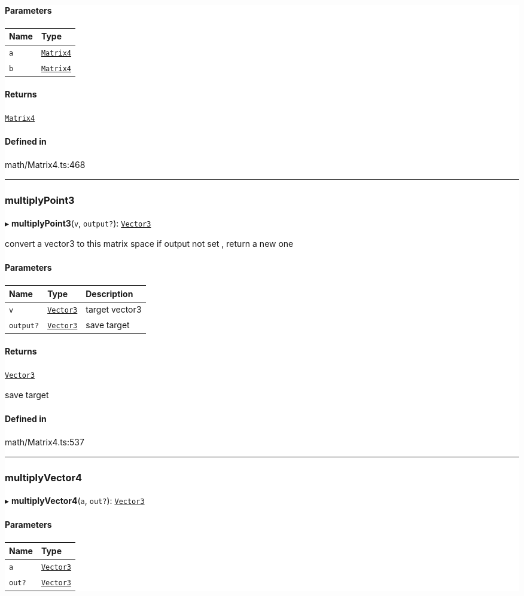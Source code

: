 #### Parameters

| Name | Type |
| :------ | :------ |
| `a` | [`Matrix4`](Matrix4.md) |
| `b` | [`Matrix4`](Matrix4.md) |

#### Returns

[`Matrix4`](Matrix4.md)

#### Defined in

math/Matrix4.ts:468

___

### multiplyPoint3

▸ **multiplyPoint3**(`v`, `output?`): [`Vector3`](Vector3.md)

convert a vector3 to this matrix space
if output not set , return a new one

#### Parameters

| Name | Type | Description |
| :------ | :------ | :------ |
| `v` | [`Vector3`](Vector3.md) | target vector3 |
| `output?` | [`Vector3`](Vector3.md) | save target |

#### Returns

[`Vector3`](Vector3.md)

save target

#### Defined in

math/Matrix4.ts:537

___

### multiplyVector4

▸ **multiplyVector4**(`a`, `out?`): [`Vector3`](Vector3.md)

#### Parameters

| Name | Type |
| :------ | :------ |
| `a` | [`Vector3`](Vector3.md) |
| `out?` | [`Vector3`](Vector3.md) |
